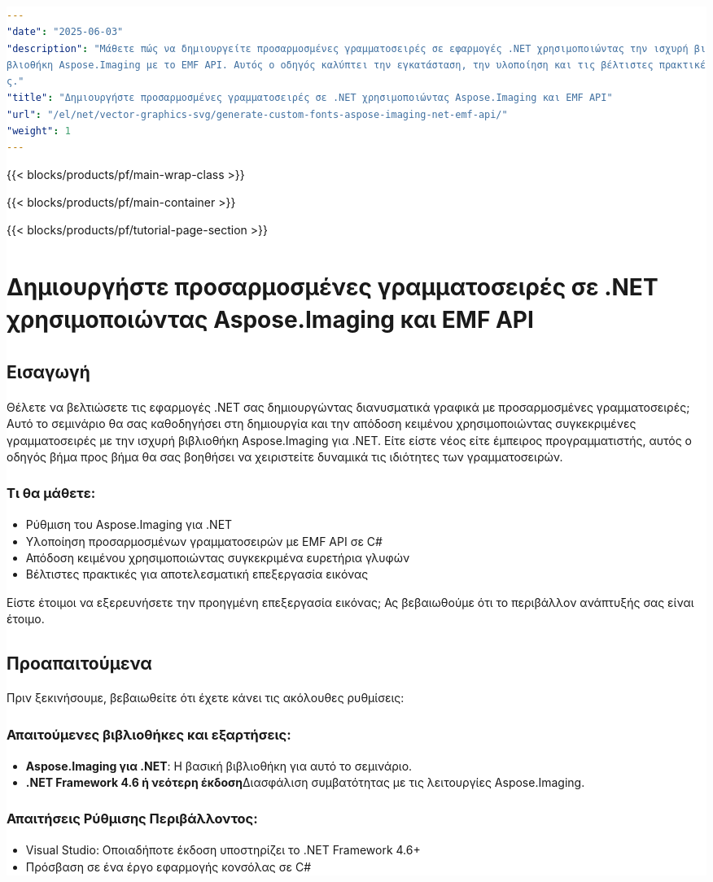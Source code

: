 ```yaml
---
"date": "2025-06-03"
"description": "Μάθετε πώς να δημιουργείτε προσαρμοσμένες γραμματοσειρές σε εφαρμογές .NET χρησιμοποιώντας την ισχυρή βιβλιοθήκη Aspose.Imaging με το EMF API. Αυτός ο οδηγός καλύπτει την εγκατάσταση, την υλοποίηση και τις βέλτιστες πρακτικές."
"title": "Δημιουργήστε προσαρμοσμένες γραμματοσειρές σε .NET χρησιμοποιώντας Aspose.Imaging και EMF API"
"url": "/el/net/vector-graphics-svg/generate-custom-fonts-aspose-imaging-net-emf-api/"
"weight": 1
---
```


{{< blocks/products/pf/main-wrap-class >}}

{{< blocks/products/pf/main-container >}}

{{< blocks/products/pf/tutorial-page-section >}}
# Δημιουργήστε προσαρμοσμένες γραμματοσειρές σε .NET χρησιμοποιώντας Aspose.Imaging και EMF API

## Εισαγωγή

Θέλετε να βελτιώσετε τις εφαρμογές .NET σας δημιουργώντας διανυσματικά γραφικά με προσαρμοσμένες γραμματοσειρές; Αυτό το σεμινάριο θα σας καθοδηγήσει στη δημιουργία και την απόδοση κειμένου χρησιμοποιώντας συγκεκριμένες γραμματοσειρές με την ισχυρή βιβλιοθήκη Aspose.Imaging για .NET. Είτε είστε νέος είτε έμπειρος προγραμματιστής, αυτός ο οδηγός βήμα προς βήμα θα σας βοηθήσει να χειριστείτε δυναμικά τις ιδιότητες των γραμματοσειρών.

### Τι θα μάθετε:
- Ρύθμιση του Aspose.Imaging για .NET
- Υλοποίηση προσαρμοσμένων γραμματοσειρών με EMF API σε C#
- Απόδοση κειμένου χρησιμοποιώντας συγκεκριμένα ευρετήρια γλυφών
- Βέλτιστες πρακτικές για αποτελεσματική επεξεργασία εικόνας

Είστε έτοιμοι να εξερευνήσετε την προηγμένη επεξεργασία εικόνας; Ας βεβαιωθούμε ότι το περιβάλλον ανάπτυξής σας είναι έτοιμο.

## Προαπαιτούμενα

Πριν ξεκινήσουμε, βεβαιωθείτε ότι έχετε κάνει τις ακόλουθες ρυθμίσεις:

### Απαιτούμενες βιβλιοθήκες και εξαρτήσεις:
- **Aspose.Imaging για .NET**: Η βασική βιβλιοθήκη για αυτό το σεμινάριο.
- **.NET Framework 4.6 ή νεότερη έκδοση**Διασφάλιση συμβατότητας με τις λειτουργίες Aspose.Imaging.

### Απαιτήσεις Ρύθμισης Περιβάλλοντος:
- Visual Studio: Οποιαδήποτε έκδοση υποστηρίζει το .NET Framework 4.6+
- Πρόσβαση σε ένα έργο εφαρμογής κονσόλας σε C#
